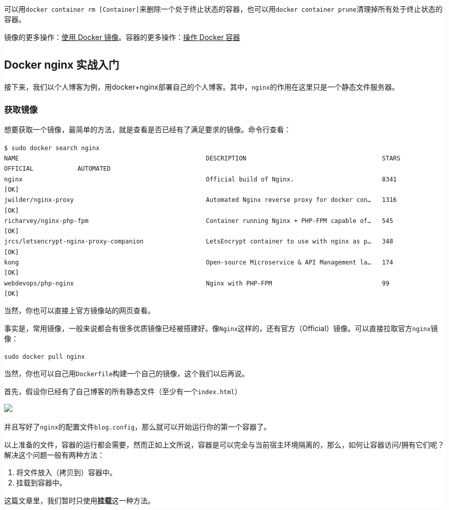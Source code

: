 可以用`docker container rm [Container]`来删除一个处于终止状态的容器，也可以用`docker container prune`清理掉所有处于终止状态的容器。

镜像的更多操作：[使用 Docker 镜像](https://yeasy.gitbooks.io/docker_practice/content/image/)。容器的更多操作：[操作 Docker 容器](https://yeasy.gitbooks.io/docker_practice/content/container/)



## Docker nginx 实战入门

接下来，我们以个人博客为例，用docker+nginx部署自己的个人博客。其中，`nginx`的作用在这里只是一个静态文件服务器。

### 获取镜像

想要获取一个镜像，最简单的方法，就是查看是否已经有了满足要求的镜像。命令行查看：

```shell
$ sudo docker search nginx
NAME                                                   DESCRIPTION                                     STARS               OFFICIAL            AUTOMATED
nginx                                                  Official build of Nginx.                        8341                [OK]                
jwilder/nginx-proxy                                    Automated Nginx reverse proxy for docker con…   1316                                    [OK]
richarvey/nginx-php-fpm                                Container running Nginx + PHP-FPM capable of…   545                                     [OK]
jrcs/letsencrypt-nginx-proxy-companion                 LetsEncrypt container to use with nginx as p…   348                                     [OK]
kong                                                   Open-source Microservice & API Management la…   174                 [OK]                
webdevops/php-nginx                                    Nginx with PHP-FPM                              99                                      [OK]

```

当然，你也可以直接上官方镜像站的网页查看。

事实是，常用镜像，一般来说都会有很多优质镜像已经被搭建好。像`Nginx`这样的，还有官方（Official）镜像。可以直接拉取官方`nginx`镜像：

```shell
sudo docker pull nginx
```

当然，你也可以自己用`Dockerfile`构建一个自己的镜像，这个我们以后再说。



首先，假设你已经有了自己博客的所有静态文件（至少有一个`index.html`）

![](/images/file.png)

并且写好了`nginx`的配置文件`blog.config`，那么就可以开始运行你的第一个容器了。

以上准备的文件，容器的运行都会需要，然而正如上文所说，容器是可以完全与当前宿主环境隔离的，那么，如何让容器访问/拥有它们呢？解决这个问题一般有两种方法：

1. 将文件放入（拷贝到）容器中。
2. 挂载到容器中。

这篇文章里，我们暂时只使用**挂载**这一种方法。
